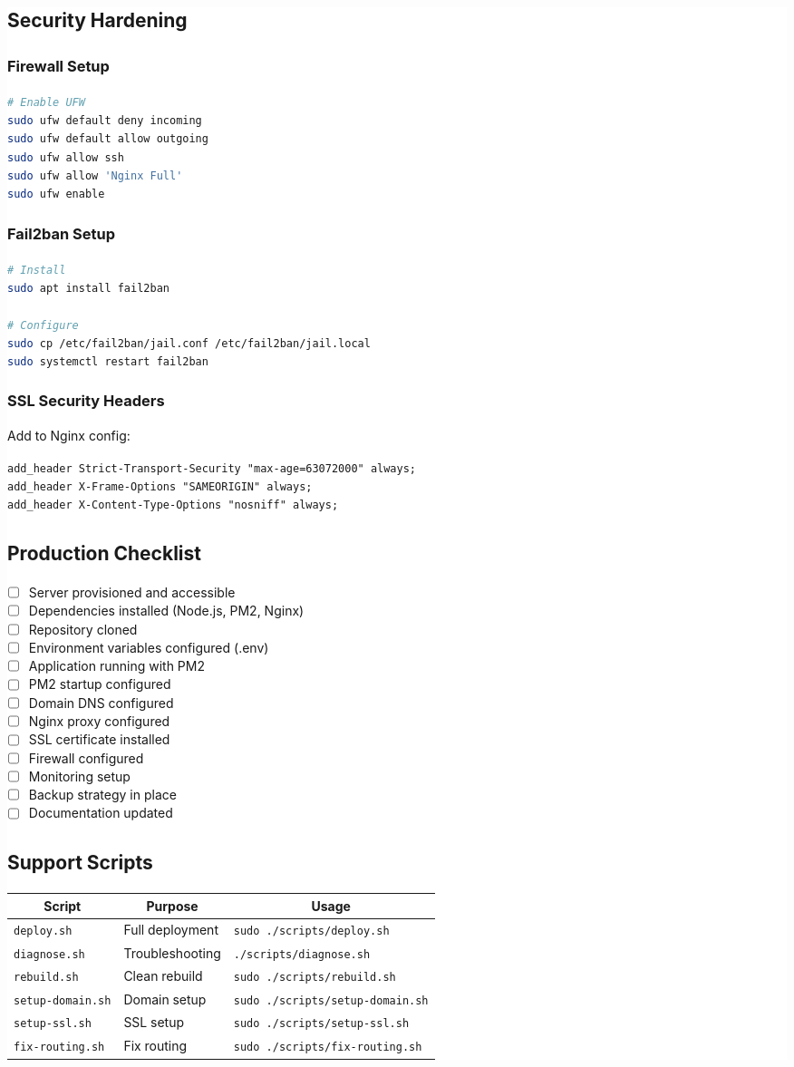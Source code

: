 ## Security Hardening

### Firewall Setup
```bash
# Enable UFW
sudo ufw default deny incoming
sudo ufw default allow outgoing
sudo ufw allow ssh
sudo ufw allow 'Nginx Full'
sudo ufw enable
```

### Fail2ban Setup
```bash
# Install
sudo apt install fail2ban

# Configure
sudo cp /etc/fail2ban/jail.conf /etc/fail2ban/jail.local
sudo systemctl restart fail2ban
```

### SSL Security Headers
Add to Nginx config:
```nginx
add_header Strict-Transport-Security "max-age=63072000" always;
add_header X-Frame-Options "SAMEORIGIN" always;
add_header X-Content-Type-Options "nosniff" always;
```

## Production Checklist

- [ ] Server provisioned and accessible
- [ ] Dependencies installed (Node.js, PM2, Nginx)
- [ ] Repository cloned
- [ ] Environment variables configured (.env)
- [ ] Application running with PM2
- [ ] PM2 startup configured
- [ ] Domain DNS configured
- [ ] Nginx proxy configured
- [ ] SSL certificate installed
- [ ] Firewall configured
- [ ] Monitoring setup
- [ ] Backup strategy in place
- [ ] Documentation updated

## Support Scripts

| Script | Purpose | Usage |
|--------|---------|-------|
| `deploy.sh` | Full deployment | `sudo ./scripts/deploy.sh` |
| `diagnose.sh` | Troubleshooting | `./scripts/diagnose.sh` |
| `rebuild.sh` | Clean rebuild | `sudo ./scripts/rebuild.sh` |
| `setup-domain.sh` | Domain setup | `sudo ./scripts/setup-domain.sh` |
| `setup-ssl.sh` | SSL setup | `sudo ./scripts/setup-ssl.sh` |
| `fix-routing.sh` | Fix routing | `sudo ./scripts/fix-routing.sh` |
